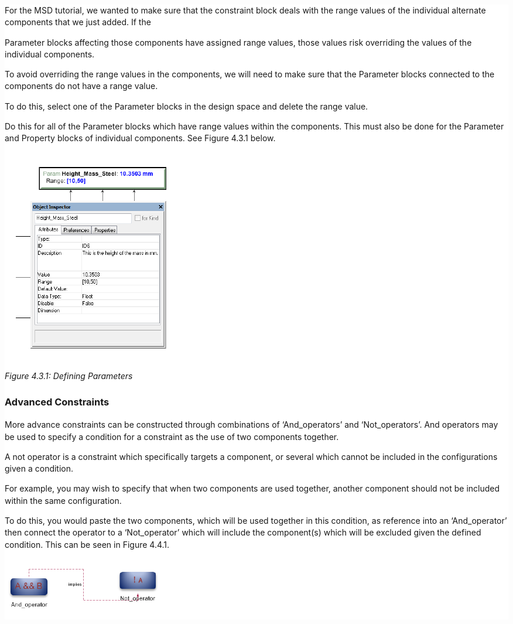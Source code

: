 For the MSD tutorial, we wanted to make sure that the constraint block deals with the range values of the individual alternate components that we just added. If the

Parameter blocks affecting those components have assigned range values, those values risk overriding the values of the individual components. 

To avoid overriding the range values in the components, we will need to make sure that the Parameter blocks connected to the components do not have a range value. 

To do this, select one of the Parameter blocks in the design space and delete the range value. 

Do this for all of the Parameter blocks which have range values within the components. This must also be done for the Parameter and Property blocks of individual components. See Figure 4.3.1 below.

![](images/reference_46.png)

*Figure 4.3.1: Defining Parameters*

### Advanced Constraints

More advance constraints can be constructed through combinations of ‘And_operators’ and ‘Not_operators’. And operators may be used to specify a condition for a constraint as the use of two components together. 

A not operator is a constraint which specifically targets a component, or several which cannot be included in the configurations given a condition. 

For example, you may wish to specify that when two components are used together, another component should not be included within the same configuration. 

To do this, you would paste the two components, which will be used together in this condition, as reference into an ‘And_operator’ then connect the operator to a ‘Not_operator’ which will include the component(s) which will be excluded given the defined condition. This can be seen in Figure 4.4.1.

![](images/reference_47.png)
